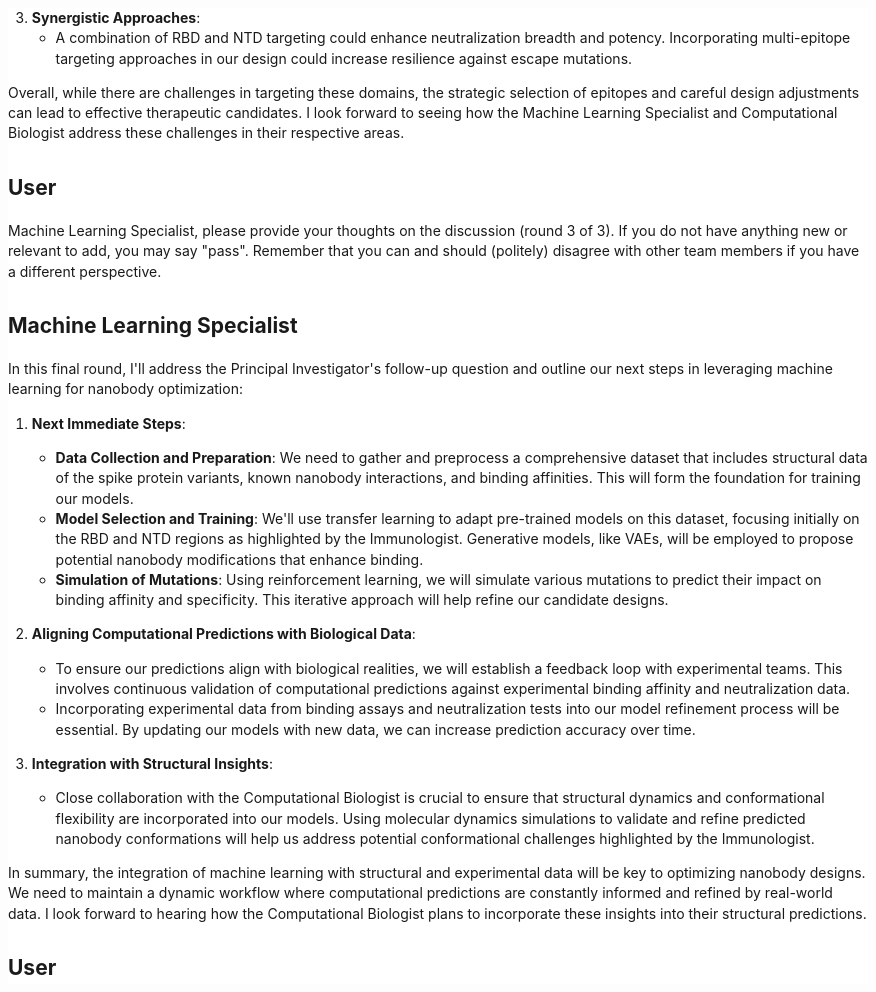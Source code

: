 3. **Synergistic Approaches**:
   - A combination of RBD and NTD targeting could enhance neutralization breadth and potency. Incorporating multi-epitope targeting approaches in our design could increase resilience against escape mutations.

Overall, while there are challenges in targeting these domains, the strategic selection of epitopes and careful design adjustments can lead to effective therapeutic candidates. I look forward to seeing how the Machine Learning Specialist and Computational Biologist address these challenges in their respective areas.

## User

Machine Learning Specialist, please provide your thoughts on the discussion (round 3 of 3). If you do not have anything new or relevant to add, you may say "pass". Remember that you can and should (politely) disagree with other team members if you have a different perspective.

## Machine Learning Specialist

In this final round, I'll address the Principal Investigator's follow-up question and outline our next steps in leveraging machine learning for nanobody optimization:

1. **Next Immediate Steps**:
   - **Data Collection and Preparation**: We need to gather and preprocess a comprehensive dataset that includes structural data of the spike protein variants, known nanobody interactions, and binding affinities. This will form the foundation for training our models.
   - **Model Selection and Training**: We'll use transfer learning to adapt pre-trained models on this dataset, focusing initially on the RBD and NTD regions as highlighted by the Immunologist. Generative models, like VAEs, will be employed to propose potential nanobody modifications that enhance binding.
   - **Simulation of Mutations**: Using reinforcement learning, we will simulate various mutations to predict their impact on binding affinity and specificity. This iterative approach will help refine our candidate designs.

2. **Aligning Computational Predictions with Biological Data**:
   - To ensure our predictions align with biological realities, we will establish a feedback loop with experimental teams. This involves continuous validation of computational predictions against experimental binding affinity and neutralization data.
   - Incorporating experimental data from binding assays and neutralization tests into our model refinement process will be essential. By updating our models with new data, we can increase prediction accuracy over time.

3. **Integration with Structural Insights**:
   - Close collaboration with the Computational Biologist is crucial to ensure that structural dynamics and conformational flexibility are incorporated into our models. Using molecular dynamics simulations to validate and refine predicted nanobody conformations will help us address potential conformational challenges highlighted by the Immunologist.

In summary, the integration of machine learning with structural and experimental data will be key to optimizing nanobody designs. We need to maintain a dynamic workflow where computational predictions are constantly informed and refined by real-world data. I look forward to hearing how the Computational Biologist plans to incorporate these insights into their structural predictions.

## User
